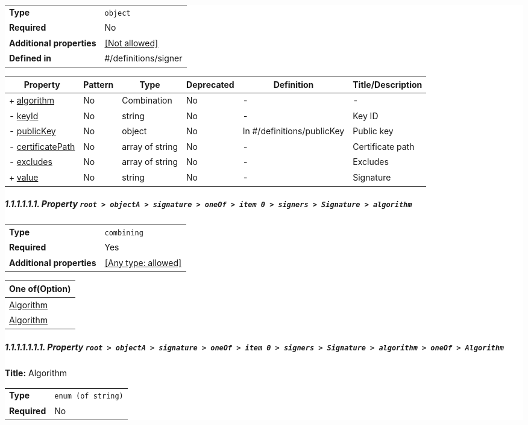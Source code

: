 |                           |                                                         |
| ------------------------- | ------------------------------------------------------- |
| **Type**                  | `object`                                                |
| **Required**              | No                                                      |
| **Additional properties** | [[Not allowed]](# "Additional Properties not allowed.") |
| **Defined in**            | #/definitions/signer                                    |

| Property                                                                        | Pattern | Type            | Deprecated | Definition                 | Title/Description |
| ------------------------------------------------------------------------------- | ------- | --------------- | ---------- | -------------------------- | ----------------- |
| + [algorithm](#objectA_signature_oneOf_i0_signers_items_algorithm )             | No      | Combination     | No         | -                          | -                 |
| - [keyId](#objectA_signature_oneOf_i0_signers_items_keyId )                     | No      | string          | No         | -                          | Key ID            |
| - [publicKey](#objectA_signature_oneOf_i0_signers_items_publicKey )             | No      | object          | No         | In #/definitions/publicKey | Public key        |
| - [certificatePath](#objectA_signature_oneOf_i0_signers_items_certificatePath ) | No      | array of string | No         | -                          | Certificate path  |
| - [excludes](#objectA_signature_oneOf_i0_signers_items_excludes )               | No      | array of string | No         | -                          | Excludes          |
| + [value](#objectA_signature_oneOf_i0_signers_items_value )                     | No      | string          | No         | -                          | Signature         |

##### <a name="objectA_signature_oneOf_i0_signers_items_algorithm"></a>1.1.1.1.1.1. Property `root > objectA > signature > oneOf > item 0 > signers > Signature > algorithm`

|                           |                                                                           |
| ------------------------- | ------------------------------------------------------------------------- |
| **Type**                  | `combining`                                                               |
| **Required**              | Yes                                                                       |
| **Additional properties** | [[Any type: allowed]](# "Additional Properties of any type are allowed.") |

| One of(Option)                                                            |
| ------------------------------------------------------------------------- |
| [Algorithm](#objectA_signature_oneOf_i0_signers_items_algorithm_oneOf_i0) |
| [Algorithm](#objectA_signature_oneOf_i0_signers_items_algorithm_oneOf_i1) |

##### <a name="objectA_signature_oneOf_i0_signers_items_algorithm_oneOf_i0"></a>1.1.1.1.1.1.1. Property `root > objectA > signature > oneOf > item 0 > signers > Signature > algorithm > oneOf > Algorithm`

**Title:** Algorithm

|              |                    |
| ------------ | ------------------ |
| **Type**     | `enum (of string)` |
| **Required** | No                 |
